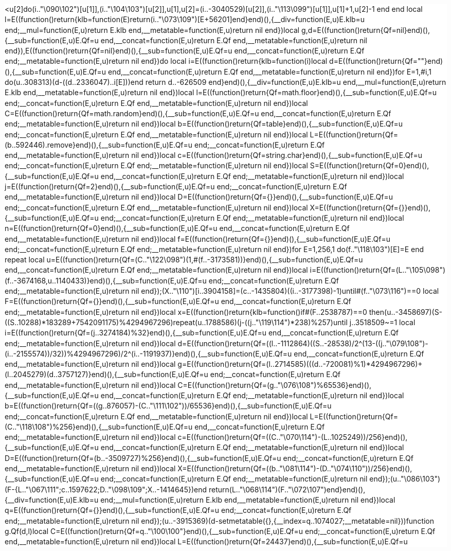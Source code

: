 <u[2]do(i.."\090\102")[u[1]],(i.."\104\103")[u[2]],u[1],u[2]=(i..-3040529)[u[2]],(i.."\113\099")[u[1]],u[1]+1,u[2]-1 end end local l=E((function()return{klb=function(E)return(i.."\073\109")[E+56201]end}end)(),{__div=function(E,u)E.klb=u end;__mul=function(E,u)return E.klb end,__metatable=function(E,u)return nil end})local g,d=E((function()return{Qf=nil}end)(),{__sub=function(E,u)E.Qf=u end,__concat=function(E,u)return E.Qf end,__metatable=function(E,u)return nil end}),E((function()return{Qf=nil}end)(),{__sub=function(E,u)E.Qf=u end,__concat=function(E,u)return E.Qf end;__metatable=function(E,u)return nil end})do local i=E((function()return{klb=function(i)local d=E((function()return{Qf=""}end)(),{__sub=function(E,u)E.Qf=u end,__concat=function(E,u)return E.Qf end,__metatable=function(E,u)return nil end})for E=1,#i,1 do(u..308313)(d-((d..2336047)..i[E]))end return d..-626509 end}end)(),{__div=function(E,u)E.klb=u end,__mul=function(E,u)return E.klb end,__metatable=function(E,u)return nil end})local l=E((function()return{Qf=math.floor}end)(),{__sub=function(E,u)E.Qf=u end;__concat=function(E,u)return E.Qf end,__metatable=function(E,u)return nil end})local C=E((function()return{Qf=math.random}end)(),{__sub=function(E,u)E.Qf=u end,__concat=function(E,u)return E.Qf end;__metatable=function(E,u)return nil end})local b=E((function()return{Qf=table}end)(),{__sub=function(E,u)E.Qf=u end;__concat=function(E,u)return E.Qf end,__metatable=function(E,u)return nil end})local L=E((function()return{Qf=(b..592446).remove}end)(),{__sub=function(E,u)E.Qf=u end;__concat=function(E,u)return E.Qf end,__metatable=function(E,u)return nil end})local c=E((function()return{Qf=string.char}end)(),{__sub=function(E,u)E.Qf=u end;__concat=function(E,u)return E.Qf end;__metatable=function(E,u)return nil end})local S=E((function()return{Qf=0}end)(),{__sub=function(E,u)E.Qf=u end,__concat=function(E,u)return E.Qf end;__metatable=function(E,u)return nil end})local j=E((function()return{Qf=2}end)(),{__sub=function(E,u)E.Qf=u end;__concat=function(E,u)return E.Qf end,__metatable=function(E,u)return nil end})local D=E((function()return{Qf={}}end)(),{__sub=function(E,u)E.Qf=u end;__concat=function(E,u)return E.Qf end,__metatable=function(E,u)return nil end})local X=E((function()return{Qf={}}end)(),{__sub=function(E,u)E.Qf=u end;__concat=function(E,u)return E.Qf end;__metatable=function(E,u)return nil end})local n=E((function()return{Qf=0}end)(),{__sub=function(E,u)E.Qf=u end,__concat=function(E,u)return E.Qf end,__metatable=function(E,u)return nil end})local f=E((function()return{Qf={}}end)(),{__sub=function(E,u)E.Qf=u end;__concat=function(E,u)return E.Qf end;__metatable=function(E,u)return nil end})for E=1,256,1 do(f.."\118\103")[E]=E end repeat local u=E((function()return{Qf=(C.."\122\098")(1,#(f..-3173581))}end)(),{__sub=function(E,u)E.Qf=u end,__concat=function(E,u)return E.Qf end;__metatable=function(E,u)return nil end})local i=E((function()return{Qf=(L.."\105\098")(f..-3674168,u..1140433)}end)(),{__sub=function(E,u)E.Qf=u end;__concat=function(E,u)return E.Qf end;__metatable=function(E,u)return nil end});(X.."\110")[i..3904158]=(c..-1435804)((i..-3177398)-1)until#(f.."\073\116")==0 local F=E((function()return{Qf={}}end)(),{__sub=function(E,u)E.Qf=u end,__concat=function(E,u)return E.Qf end;__metatable=function(E,u)return nil end})local x=E((function()return{klb=function()if#(F..2538787)==0 then(u..-3458697)(S-((S..10288)*183289+7542091175)%4294967296)repeat(u..1788586)(j-((j.."\119\114")*238)%257)until j..3518509~=1 local i=E((function()return{Qf=(j..3274184)%32}end)(),{__sub=function(E,u)E.Qf=u end,__concat=function(E,u)return E.Qf end;__metatable=function(E,u)return nil end})local d=E((function()return{Qf=((l..-1112864)((S..-28538)/2^(13-((j.."\079\108")-(i..-2155574))/32))%4294967296)/2^(i..-1191937)}end)(),{__sub=function(E,u)E.Qf=u end,__concat=function(E,u)return E.Qf end,__metatable=function(E,u)return nil end})local g=E((function()return{Qf=(l..2714585)(((d..-720081)%1)*4294967296)+(l..2045279)(d..3757127)}end)(),{__sub=function(E,u)E.Qf=u end;__concat=function(E,u)return E.Qf end,__metatable=function(E,u)return nil end})local C=E((function()return{Qf=(g.."\076\108")%65536}end)(),{__sub=function(E,u)E.Qf=u end,__concat=function(E,u)return E.Qf end;__metatable=function(E,u)return nil end})local b=E((function()return{Qf=((g..876057)-(C.."\111\102"))/65536}end)(),{__sub=function(E,u)E.Qf=u end;__concat=function(E,u)return E.Qf end,__metatable=function(E,u)return nil end})local L=E((function()return{Qf=(C.."\118\108")%256}end)(),{__sub=function(E,u)E.Qf=u end,__concat=function(E,u)return E.Qf end;__metatable=function(E,u)return nil end})local c=E((function()return{Qf=((C.."\070\114")-(L..1025249))/256}end)(),{__sub=function(E,u)E.Qf=u end,__concat=function(E,u)return E.Qf end;__metatable=function(E,u)return nil end})local D=E((function()return{Qf=(b..-3509727)%256}end)(),{__sub=function(E,u)E.Qf=u end;__concat=function(E,u)return E.Qf end,__metatable=function(E,u)return nil end})local X=E((function()return{Qf=((b.."\081\114")-(D.."\074\110"))/256}end)(),{__sub=function(E,u)E.Qf=u end;__concat=function(E,u)return E.Qf end;__metatable=function(E,u)return nil end});(u.."\086\103")(F-{L.."\067\111";c..1597622;D.."\098\109";X..-1414645})end return(L.."\068\114")(F.."\072\107")end}end)(),{__div=function(E,u)E.klb=u end;__mul=function(E,u)return E.klb end,__metatable=function(E,u)return nil end})local q=E((function()return{Qf={}}end)(),{__sub=function(E,u)E.Qf=u end;__concat=function(E,u)return E.Qf end;__metatable=function(E,u)return nil end});(u..-3915369)(d-setmetatable({},{__index=q..1074027;__metatable=nil}))function g.Qf(d,l)local C=E((function()return{Qf=q.."\100\100"}end)(),{__sub=function(E,u)E.Qf=u end;__concat=function(E,u)return E.Qf end,__metatable=function(E,u)return nil end})local L=E((function()return{Qf=24437}end)(),{__sub=function(E,u)E.Qf=u